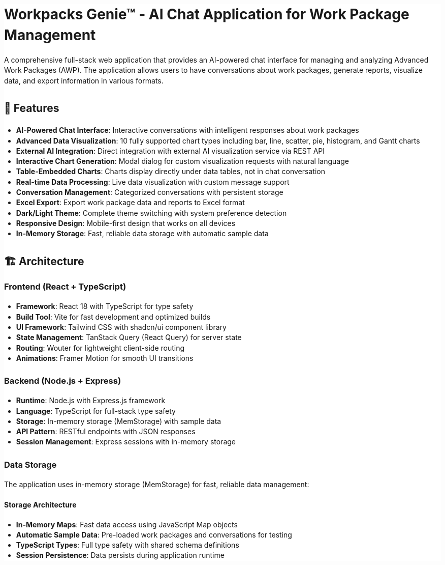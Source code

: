 # Workpacks Genie™ - AI Chat Application for Work Package Management

A comprehensive full-stack web application that provides an AI-powered chat interface for managing and analyzing Advanced Work Packages (AWP). The application allows users to have conversations about work packages, generate reports, visualize data, and export information in various formats.

## 🚀 Features

- **AI-Powered Chat Interface**: Interactive conversations with intelligent responses about work packages
- **Advanced Data Visualization**: 10 fully supported chart types including bar, line, scatter, pie, histogram, and Gantt charts
- **External AI Integration**: Direct integration with external AI visualization service via REST API
- **Interactive Chart Generation**: Modal dialog for custom visualization requests with natural language
- **Table-Embedded Charts**: Charts display directly under data tables, not in chat conversation
- **Real-time Data Processing**: Live data visualization with custom message support
- **Conversation Management**: Categorized conversations with persistent storage
- **Excel Export**: Export work package data and reports to Excel format
- **Dark/Light Theme**: Complete theme switching with system preference detection
- **Responsive Design**: Mobile-first design that works on all devices
- **In-Memory Storage**: Fast, reliable data storage with automatic sample data

## 🏗️ Architecture

### Frontend (React + TypeScript)
- **Framework**: React 18 with TypeScript for type safety
- **Build Tool**: Vite for fast development and optimized builds
- **UI Framework**: Tailwind CSS with shadcn/ui component library
- **State Management**: TanStack Query (React Query) for server state
- **Routing**: Wouter for lightweight client-side routing
- **Animations**: Framer Motion for smooth UI transitions

### Backend (Node.js + Express)
- **Runtime**: Node.js with Express.js framework
- **Language**: TypeScript for full-stack type safety
- **Storage**: In-memory storage (MemStorage) with sample data
- **API Pattern**: RESTful endpoints with JSON responses
- **Session Management**: Express sessions with in-memory storage

### Data Storage

The application uses in-memory storage (MemStorage) for fast, reliable data management:

#### Storage Architecture
- **In-Memory Maps**: Fast data access using JavaScript Map objects
- **Automatic Sample Data**: Pre-loaded work packages and conversations for testing
- **TypeScript Types**: Full type safety with shared schema definitions
- **Session Persistence**: Data persists during application runtime
